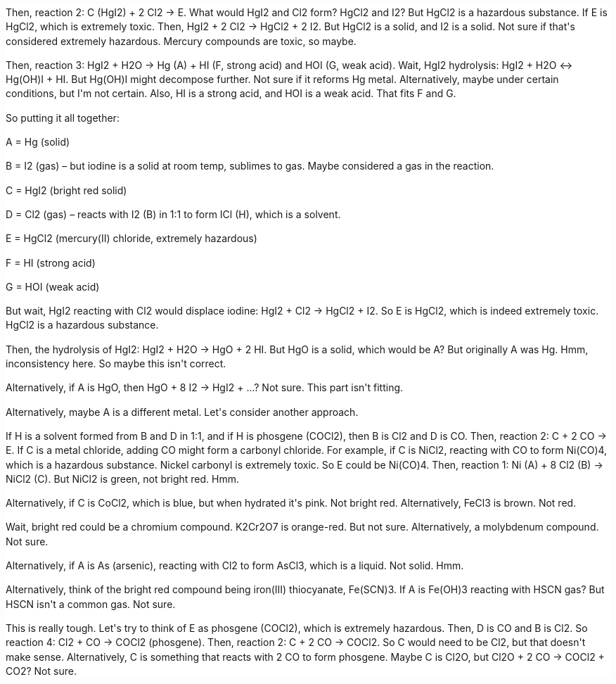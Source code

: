 Then, reaction 2: C (HgI2) + 2 Cl2 → E. What would HgI2 and Cl2 form? HgCl2 and I2? But HgCl2 is a hazardous substance. If E is HgCl2, which is extremely toxic. Then, HgI2 + 2 Cl2 → HgCl2 + 2 I2. But HgCl2 is a solid, and I2 is a solid. Not sure if that's considered extremely hazardous. Mercury compounds are toxic, so maybe.

Then, reaction 3: HgI2 + H2O → Hg (A) + HI (F, strong acid) and HOI (G, weak acid). Wait, HgI2 hydrolysis: HgI2 + H2O ↔ Hg(OH)I + HI. But Hg(OH)I might decompose further. Not sure if it reforms Hg metal. Alternatively, maybe under certain conditions, but I'm not certain. Also, HI is a strong acid, and HOI is a weak acid. That fits F and G.

So putting it all together:

A = Hg (solid)

B = I2 (gas) – but iodine is a solid at room temp, sublimes to gas. Maybe considered a gas in the reaction.

C = HgI2 (bright red solid)

D = Cl2 (gas) – reacts with I2 (B) in 1:1 to form ICl (H), which is a solvent.

E = HgCl2 (mercury(II) chloride, extremely hazardous)

F = HI (strong acid)

G = HOI (weak acid)

But wait, HgI2 reacting with Cl2 would displace iodine: HgI2 + Cl2 → HgCl2 + I2. So E is HgCl2, which is indeed extremely toxic. HgCl2 is a hazardous substance.

Then, the hydrolysis of HgI2: HgI2 + H2O → HgO + 2 HI. But HgO is a solid, which would be A? But originally A was Hg. Hmm, inconsistency here. So maybe this isn't correct.

Alternatively, if A is HgO, then HgO + 8 I2 → HgI2 + ...? Not sure. This part isn't fitting.

Alternatively, maybe A is a different metal. Let's consider another approach.

If H is a solvent formed from B and D in 1:1, and if H is phosgene (COCl2), then B is Cl2 and D is CO. Then, reaction 2: C + 2 CO → E. If C is a metal chloride, adding CO might form a carbonyl chloride. For example, if C is NiCl2, reacting with CO to form Ni(CO)4, which is a hazardous substance. Nickel carbonyl is extremely toxic. So E could be Ni(CO)4. Then, reaction 1: Ni (A) + 8 Cl2 (B) → NiCl2 (C). But NiCl2 is green, not bright red. Hmm.

Alternatively, if C is CoCl2, which is blue, but when hydrated it's pink. Not bright red. Alternatively, FeCl3 is brown. Not red.

Wait, bright red could be a chromium compound. K2Cr2O7 is orange-red. But not sure. Alternatively, a molybdenum compound. Not sure.

Alternatively, if A is As (arsenic), reacting with Cl2 to form AsCl3, which is a liquid. Not solid. Hmm.

Alternatively, think of the bright red compound being iron(III) thiocyanate, Fe(SCN)3. If A is Fe(OH)3 reacting with HSCN gas? But HSCN isn't a common gas. Not sure.

This is really tough. Let's try to think of E as phosgene (COCl2), which is extremely hazardous. Then, D is CO and B is Cl2. So reaction 4: Cl2 + CO → COCl2 (phosgene). Then, reaction 2: C + 2 CO → COCl2. So C would need to be Cl2, but that doesn't make sense. Alternatively, C is something that reacts with 2 CO to form phosgene. Maybe C is Cl2O, but Cl2O + 2 CO → COCl2 + CO2? Not sure.
